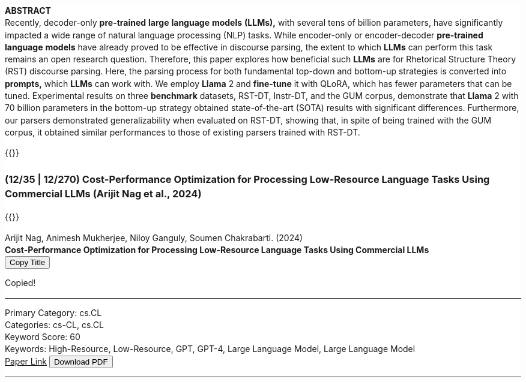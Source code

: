 
**ABSTRACT**  
Recently, decoder-only <b>pre-trained</b> <b>large</b> <b>language</b> <b>models</b> <b>(LLMs),</b> with several tens of billion parameters, have significantly impacted a wide range of natural language processing (NLP) tasks. While encoder-only or encoder-decoder <b>pre-trained</b> <b>language</b> <b>models</b> have already proved to be effective in discourse parsing, the extent to which <b>LLMs</b> can perform this task remains an open research question. Therefore, this paper explores how beneficial such <b>LLMs</b> are for Rhetorical Structure Theory (RST) discourse parsing. Here, the parsing process for both fundamental top-down and bottom-up strategies is converted into <b>prompts,</b> which <b>LLMs</b> can work with. We employ <b>Llama</b> 2 and <b>fine-tune</b> it with QLoRA, which has fewer parameters that can be tuned. Experimental results on three <b>benchmark</b> datasets, RST-DT, Instr-DT, and the GUM corpus, demonstrate that <b>Llama</b> 2 with 70 billion parameters in the bottom-up strategy obtained state-of-the-art (SOTA) results with significant differences. Furthermore, our parsers demonstrated generalizability when evaluated on RST-DT, showing that, in spite of being trained with the GUM corpus, it obtained similar performances to those of existing parsers trained with RST-DT.

{{</citation>}}


### (12/35 | 12/270) Cost-Performance Optimization for Processing Low-Resource Language Tasks Using Commercial LLMs (Arijit Nag et al., 2024)

{{<citation>}}

Arijit Nag, Animesh Mukherjee, Niloy Ganguly, Soumen Chakrabarti. (2024)  
**Cost-Performance Optimization for Processing Low-Resource Language Tasks Using Commercial LLMs**
<br/>
<button class="copy-to-clipboard" title="Cost-Performance Optimization for Processing Low-Resource Language Tasks Using Commercial LLMs" index=12>
  <span class="copy-to-clipboard-item">Copy Title<span>
</button>
<div class="toast toast-copied toast-index-12 align-items-center text-bg-secondary border-0 position-absolute top-0 end-0" role="alert" aria-live="assertive" aria-atomic="true">
  <div class="d-flex">
    <div class="toast-body">
      Copied!
    </div>
  </div>
</div>

---
Primary Category: cs.CL  
Categories: cs-CL, cs.CL  
Keyword Score: 60  
Keywords: High-Resource, Low-Resource, GPT, GPT-4, Large Language Model, Large Language Model  
<a type="button" class="btn btn-outline-primary" href="http://arxiv.org/abs/2403.05434v1" target="_blank" >Paper Link</a>
<button type="button" class="btn btn-outline-primary download-pdf" url="https://arxiv.org/pdf/2403.05434v1.pdf" filename="2403.05434v1.pdf">Download PDF</button>

---
